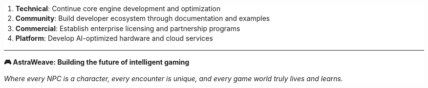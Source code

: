 1. **Technical**: Continue core engine development and optimization
2. **Community**: Build developer ecosystem through documentation and examples  
3. **Commercial**: Establish enterprise licensing and partnership programs
4. **Platform**: Develop AI-optimized hardware and cloud services

---

**🎮 AstraWeave: Building the future of intelligent gaming**

*Where every NPC is a character, every encounter is unique, and every game world truly lives and learns.*
